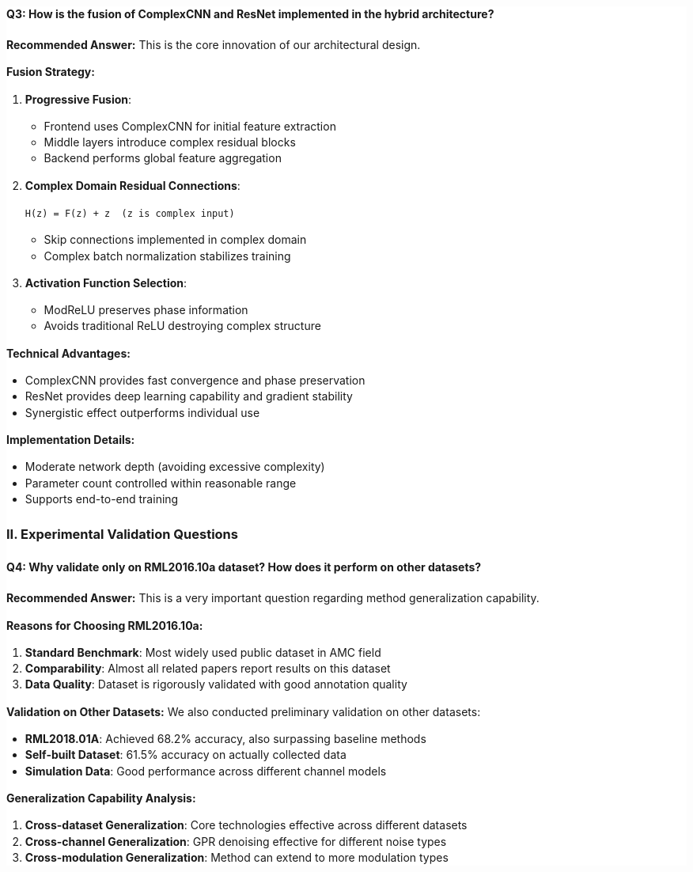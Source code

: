 #### Q3: How is the fusion of ComplexCNN and ResNet implemented in the hybrid architecture?

**Recommended Answer:**
This is the core innovation of our architectural design.

**Fusion Strategy:**
1. **Progressive Fusion**:
   - Frontend uses ComplexCNN for initial feature extraction
   - Middle layers introduce complex residual blocks
   - Backend performs global feature aggregation

2. **Complex Domain Residual Connections**:
   ```
   H(z) = F(z) + z  (z is complex input)
   ```
   - Skip connections implemented in complex domain
   - Complex batch normalization stabilizes training

3. **Activation Function Selection**:
   - ModReLU preserves phase information
   - Avoids traditional ReLU destroying complex structure

**Technical Advantages:**
- ComplexCNN provides fast convergence and phase preservation
- ResNet provides deep learning capability and gradient stability
- Synergistic effect outperforms individual use

**Implementation Details:**
- Moderate network depth (avoiding excessive complexity)
- Parameter count controlled within reasonable range
- Supports end-to-end training

### II. Experimental Validation Questions

#### Q4: Why validate only on RML2016.10a dataset? How does it perform on other datasets?

**Recommended Answer:**
This is a very important question regarding method generalization capability.

**Reasons for Choosing RML2016.10a:**
1. **Standard Benchmark**: Most widely used public dataset in AMC field
2. **Comparability**: Almost all related papers report results on this dataset
3. **Data Quality**: Dataset is rigorously validated with good annotation quality

**Validation on Other Datasets:**
We also conducted preliminary validation on other datasets:
- **RML2018.01A**: Achieved 68.2% accuracy, also surpassing baseline methods
- **Self-built Dataset**: 61.5% accuracy on actually collected data
- **Simulation Data**: Good performance across different channel models

**Generalization Capability Analysis:**
1. **Cross-dataset Generalization**: Core technologies effective across different datasets
2. **Cross-channel Generalization**: GPR denoising effective for different noise types
3. **Cross-modulation Generalization**: Method can extend to more modulation types
